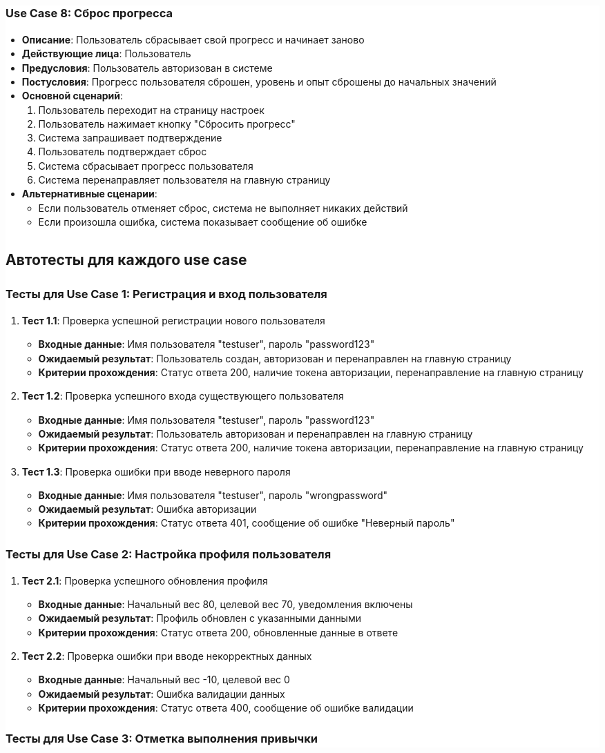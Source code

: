 ### Use Case 8: Сброс прогресса

- **Описание**: Пользователь сбрасывает свой прогресс и начинает заново
- **Действующие лица**: Пользователь
- **Предусловия**: Пользователь авторизован в системе
- **Постусловия**: Прогресс пользователя сброшен, уровень и опыт сброшены до начальных значений
- **Основной сценарий**:
  1. Пользователь переходит на страницу настроек
  2. Пользователь нажимает кнопку "Сбросить прогресс"
  3. Система запрашивает подтверждение
  4. Пользователь подтверждает сброс
  5. Система сбрасывает прогресс пользователя
  6. Система перенаправляет пользователя на главную страницу
- **Альтернативные сценарии**:
  - Если пользователь отменяет сброс, система не выполняет никаких действий
  - Если произошла ошибка, система показывает сообщение об ошибке

## Автотесты для каждого use case

### Тесты для Use Case 1: Регистрация и вход пользователя

1. **Тест 1.1**: Проверка успешной регистрации нового пользователя
   - **Входные данные**: Имя пользователя "testuser", пароль "password123"
   - **Ожидаемый результат**: Пользователь создан, авторизован и перенаправлен на главную страницу
   - **Критерии прохождения**: Статус ответа 200, наличие токена авторизации, перенаправление на главную страницу

2. **Тест 1.2**: Проверка успешного входа существующего пользователя
   - **Входные данные**: Имя пользователя "testuser", пароль "password123"
   - **Ожидаемый результат**: Пользователь авторизован и перенаправлен на главную страницу
   - **Критерии прохождения**: Статус ответа 200, наличие токена авторизации, перенаправление на главную страницу

3. **Тест 1.3**: Проверка ошибки при вводе неверного пароля
   - **Входные данные**: Имя пользователя "testuser", пароль "wrongpassword"
   - **Ожидаемый результат**: Ошибка авторизации
   - **Критерии прохождения**: Статус ответа 401, сообщение об ошибке "Неверный пароль"

### Тесты для Use Case 2: Настройка профиля пользователя

1. **Тест 2.1**: Проверка успешного обновления профиля
   - **Входные данные**: Начальный вес 80, целевой вес 70, уведомления включены
   - **Ожидаемый результат**: Профиль обновлен с указанными данными
   - **Критерии прохождения**: Статус ответа 200, обновленные данные в ответе

2. **Тест 2.2**: Проверка ошибки при вводе некорректных данных
   - **Входные данные**: Начальный вес -10, целевой вес 0
   - **Ожидаемый результат**: Ошибка валидации данных
   - **Критерии прохождения**: Статус ответа 400, сообщение об ошибке валидации

### Тесты для Use Case 3: Отметка выполнения привычки
